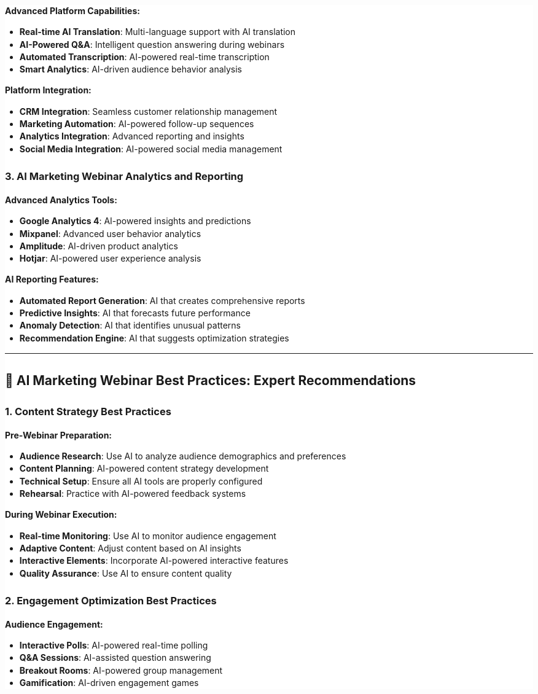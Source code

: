 **Advanced Platform Capabilities:**
- **Real-time AI Translation**: Multi-language support with AI translation
- **AI-Powered Q&A**: Intelligent question answering during webinars
- **Automated Transcription**: AI-powered real-time transcription
- **Smart Analytics**: AI-driven audience behavior analysis

**Platform Integration:**
- **CRM Integration**: Seamless customer relationship management
- **Marketing Automation**: AI-powered follow-up sequences
- **Analytics Integration**: Advanced reporting and insights
- **Social Media Integration**: AI-powered social media management


### 3. **AI Marketing Webinar Analytics and Reporting**

**Advanced Analytics Tools:**
- **Google Analytics 4**: AI-powered insights and predictions
- **Mixpanel**: Advanced user behavior analytics
- **Amplitude**: AI-driven product analytics
- **Hotjar**: AI-powered user experience analysis

**AI Reporting Features:**
- **Automated Report Generation**: AI that creates comprehensive reports
- **Predictive Insights**: AI that forecasts future performance
- **Anomaly Detection**: AI that identifies unusual patterns
- **Recommendation Engine**: AI that suggests optimization strategies

---


## 🎯 AI Marketing Webinar Best Practices: Expert Recommendations


### 1. **Content Strategy Best Practices**

**Pre-Webinar Preparation:**
- **Audience Research**: Use AI to analyze audience demographics and preferences
- **Content Planning**: AI-powered content strategy development
- **Technical Setup**: Ensure all AI tools are properly configured
- **Rehearsal**: Practice with AI-powered feedback systems

**During Webinar Execution:**
- **Real-time Monitoring**: Use AI to monitor audience engagement
- **Adaptive Content**: Adjust content based on AI insights
- **Interactive Elements**: Incorporate AI-powered interactive features
- **Quality Assurance**: Use AI to ensure content quality


### 2. **Engagement Optimization Best Practices**

**Audience Engagement:**
- **Interactive Polls**: AI-powered real-time polling
- **Q&A Sessions**: AI-assisted question answering
- **Breakout Rooms**: AI-powered group management
- **Gamification**: AI-driven engagement games
